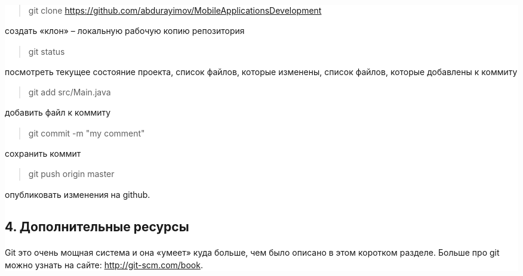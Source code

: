 > git clone https://github.com/abdurayimov/MobileApplicationsDevelopment

создать «клон» – локальную рабочую копию репозитория

> git status

посмотреть текущее состояние проекта, список файлов, которые изменены, список файлов, которые добавлены к коммиту

> git add src/Main.java

добавить файл к коммиту

> git commit -m "my comment"

сохранить коммит

> git push origin master

опубликовать изменения на github.

## 4. Дополнительные ресурсы
Git это очень мощная система и она «умеет» куда больше, чем было описано в этом коротком разделе. Больше про git можно узнать на сайте: http://git-scm.com/book.